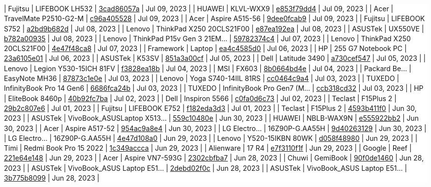 | Fujitsu       | LIFEBOOK LH532              | [3cad86057a](https://linux-hardware.org/?probe=3cad86057a) | Jul 09, 2023 |
| HUAWEI        | KLVL-WXX9                   | [e853f79dd4](https://linux-hardware.org/?probe=e853f79dd4) | Jul 09, 2023 |
| Acer          | TravelMate P2510-G2-M       | [c96a405528](https://linux-hardware.org/?probe=c96a405528) | Jul 09, 2023 |
| Acer          | Aspire A515-56              | [9dee0fcab9](https://linux-hardware.org/?probe=9dee0fcab9) | Jul 09, 2023 |
| Fujitsu       | LIFEBOOK S752               | [a2bd9b682d](https://linux-hardware.org/?probe=a2bd9b682d) | Jul 08, 2023 |
| Lenovo        | ThinkPad X250 20CLS21F00    | [e87ea192ea](https://linux-hardware.org/?probe=e87ea192ea) | Jul 08, 2023 |
| ASUSTek       | UX550VE                     | [b782a00935](https://linux-hardware.org/?probe=b782a00935) | Jul 08, 2023 |
| Lenovo        | ThinkPad P15v Gen 3 21EM... | [59782374c4](https://linux-hardware.org/?probe=59782374c4) | Jul 07, 2023 |
| Lenovo        | ThinkPad X250 20CLS21F00    | [4e47f48ca8](https://linux-hardware.org/?probe=4e47f48ca8) | Jul 07, 2023 |
| Framework     | Laptop                      | [ea4c4585d0](https://linux-hardware.org/?probe=ea4c4585d0) | Jul 06, 2023 |
| HP            | 255 G7 Notebook PC          | [23a6105e01](https://linux-hardware.org/?probe=23a6105e01) | Jul 06, 2023 |
| ASUSTek       | K53SV                       | [851a3a00cf](https://linux-hardware.org/?probe=851a3a00cf) | Jul 05, 2023 |
| Dell          | Latitude 3490               | [a730cef547](https://linux-hardware.org/?probe=a730cef547) | Jul 05, 2023 |
| Lenovo        | Legion Y530-15ICH 81FV      | [f3828ea18b](https://linux-hardware.org/?probe=f3828ea18b) | Jul 04, 2023 |
| MSI           | FX603                       | [8b0664bd4e](https://linux-hardware.org/?probe=8b0664bd4e) | Jul 04, 2023 |
| Packard Be... | EasyNote MH36               | [87873c1e0e](https://linux-hardware.org/?probe=87873c1e0e) | Jul 03, 2023 |
| Lenovo        | Yoga S740-14IIL 81RS        | [cc0464c9a4](https://linux-hardware.org/?probe=cc0464c9a4) | Jul 03, 2023 |
| TUXEDO        | InfinityBook Pro 14 Gen6    | [6686fca24b](https://linux-hardware.org/?probe=6686fca24b) | Jul 03, 2023 |
| TUXEDO        | InfinityBook Pro Gen7 (M... | [ccb318cd32](https://linux-hardware.org/?probe=ccb318cd32) | Jul 03, 2023 |
| HP            | EliteBook 8460p             | [40b92fc7ba](https://linux-hardware.org/?probe=40b92fc7ba) | Jul 02, 2023 |
| Dell          | Inspiron 5566               | [c0fa0d6c73](https://linux-hardware.org/?probe=c0fa0d6c73) | Jul 02, 2023 |
| Teclast       | F15Plus 2                   | [29b2c807e6](https://linux-hardware.org/?probe=29b2c807e6) | Jul 01, 2023 |
| Fujitsu       | LIFEBOOK E752               | [f182eda3d3](https://linux-hardware.org/?probe=f182eda3d3) | Jul 01, 2023 |
| Teclast       | F15Plus 2                   | [4593b411f0](https://linux-hardware.org/?probe=4593b411f0) | Jun 30, 2023 |
| ASUSTek       | VivoBook_ASUSLaptop X513... | [559c10480e](https://linux-hardware.org/?probe=559c10480e) | Jun 30, 2023 |
| HUAWEI        | NBLB-WAX9N                  | [e555922bb2](https://linux-hardware.org/?probe=e555922bb2) | Jun 30, 2023 |
| Acer          | Aspire A517-52              | [954ac9a8e4](https://linux-hardware.org/?probe=954ac9a8e4) | Jun 30, 2023 |
| LG Electro... | 16Z90P-G.AA55H              | [9d40263129](https://linux-hardware.org/?probe=9d40263129) | Jun 30, 2023 |
| LG Electro... | 16Z90P-G.AA55H              | [4e47d108a0](https://linux-hardware.org/?probe=4e47d108a0) | Jun 29, 2023 |
| Lenovo        | Y520-15IKBN 80WK            | [d058f48980](https://linux-hardware.org/?probe=d058f48980) | Jun 29, 2023 |
| Timi          | Redmi Book Pro 15 2022      | [1c349accca](https://linux-hardware.org/?probe=1c349accca) | Jun 29, 2023 |
| Alienware     | 17 R4                       | [e7f3110f1f](https://linux-hardware.org/?probe=e7f3110f1f) | Jun 29, 2023 |
| Google        | Reef                        | [221e64e148](https://linux-hardware.org/?probe=221e64e148) | Jun 29, 2023 |
| Acer          | Aspire VN7-593G             | [2302cbfba7](https://linux-hardware.org/?probe=2302cbfba7) | Jun 28, 2023 |
| Chuwi         | GemiBook                    | [90f0de1460](https://linux-hardware.org/?probe=90f0de1460) | Jun 28, 2023 |
| ASUSTek       | VivoBook_ASUS Laptop E51... | [2debd02f0c](https://linux-hardware.org/?probe=2debd02f0c) | Jun 28, 2023 |
| ASUSTek       | VivoBook_ASUS Laptop E51... | [3b775b8099](https://linux-hardware.org/?probe=3b775b8099) | Jun 28, 2023 |